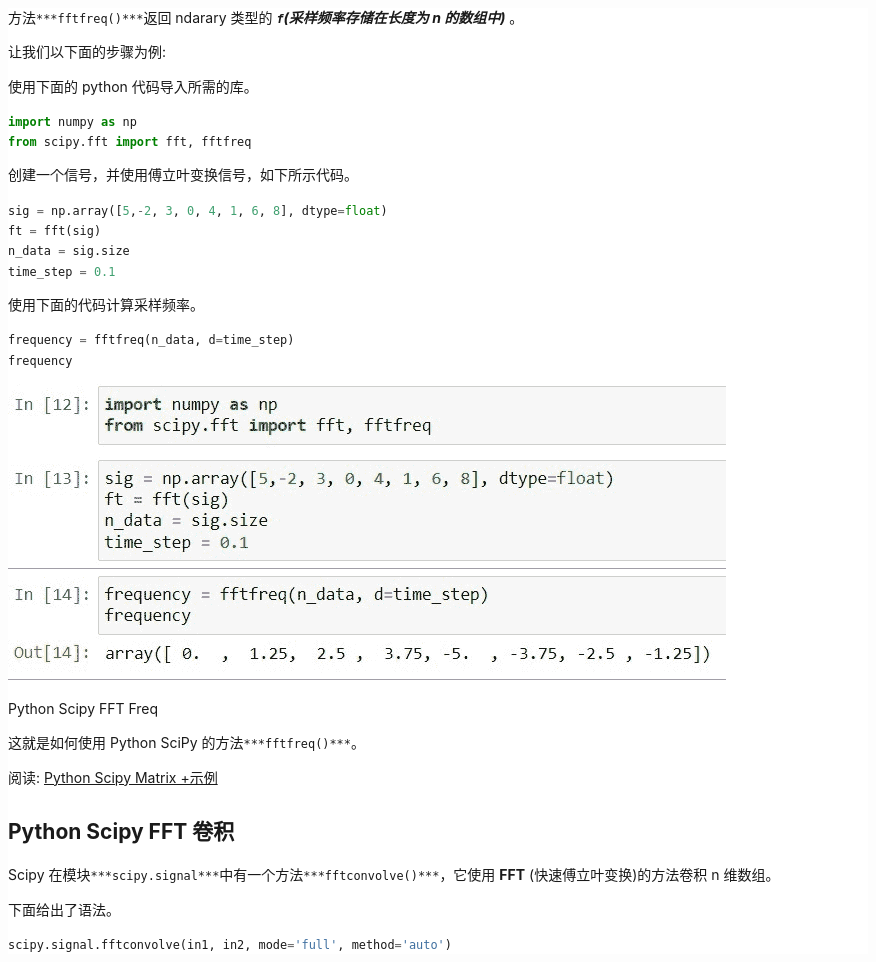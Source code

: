 方法`***fftfreq()***`返回 ndarary 类型的 ***`f`(采样频率存储在长度为 n 的数组中)*** 。

让我们以下面的步骤为例:

使用下面的 python 代码导入所需的库。

```py
import numpy as np
from scipy.fft import fft, fftfreq
```

创建一个信号，并使用傅立叶变换信号，如下所示代码。

```py
sig = np.array([5,-2, 3, 0, 4, 1, 6, 8], dtype=float)
ft = fft(sig)
n_data = sig.size
time_step = 0.1
```

使用下面的代码计算采样频率。

```py
frequency = fftfreq(n_data, d=time_step)
frequency
```

![Python Scipy FFT Freq](img/e50540a77cd0aaaeee6898f8df19a273.png "Python Scipy FFT Freq")

Python Scipy FFT Freq

这就是如何使用 Python SciPy 的方法`***fftfreq()***`。

阅读: [Python Scipy Matrix +示例](https://pythonguides.com/python-scipy-matrix/)

## Python Scipy FFT 卷积

Scipy 在模块`***scipy.signal***`中有一个方法`***fftconvolve()***`，它使用 **FFT** (快速傅立叶变换)的方法卷积 n 维数组。

下面给出了语法。

```py
scipy.signal.fftconvolve(in1, in2, mode='full', method='auto')
```

